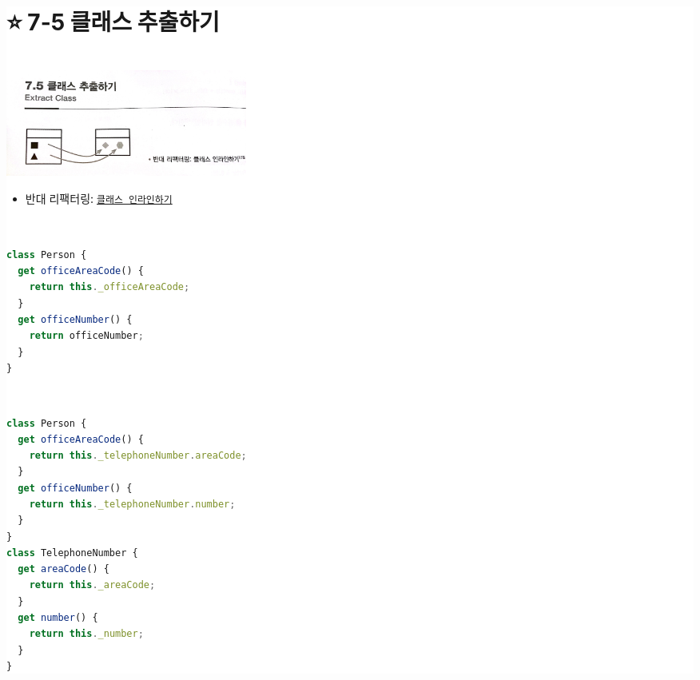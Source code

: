 # :star: 7-5 클래스 추출하기

<br>

<img src="../../Images/07_05_image.jpeg" width="300px">

- 반대 리팩터링: [`클래스 인라인하기`](https://github.com/Esoolgnah/Summary_of_Refactoring_2nd_Edition/blob/main/Notes/07_캡슐화/07_06_클래스_인라인하기.md)

<br>

```js
class Person {
  get officeAreaCode() {
    return this._officeAreaCode;
  }
  get officeNumber() {
    return officeNumber;
  }
}
```

<br>

```js
class Person {
  get officeAreaCode() {
    return this._telephoneNumber.areaCode;
  }
  get officeNumber() {
    return this._telephoneNumber.number;
  }
}
class TelephoneNumber {
  get areaCode() {
    return this._areaCode;
  }
  get number() {
    return this._number;
  }
}
```
